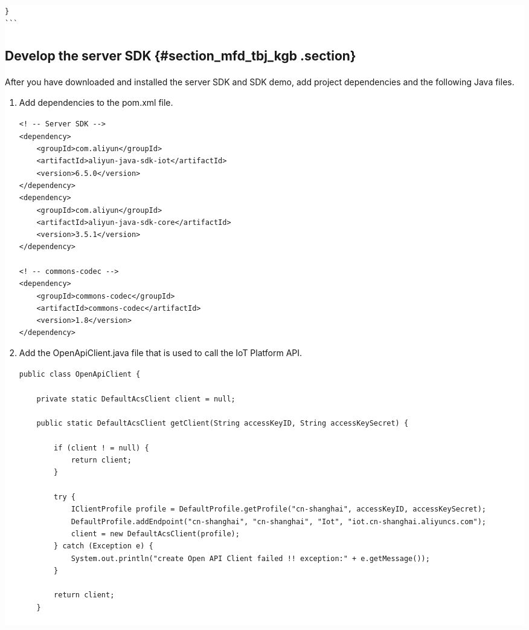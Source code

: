     }
    ```


## Develop the server SDK {#section_mfd_tbj_kgb .section}

After you have downloaded and installed the server SDK and SDK demo, add project dependencies and the following Java files.

1.  Add dependencies to the pom.xml file.

    ```
    <! -- Server SDK -->
    <dependency>
    	<groupId>com.aliyun</groupId>
    	<artifactId>aliyun-java-sdk-iot</artifactId>
    	<version>6.5.0</version>
    </dependency>
    <dependency>
    	<groupId>com.aliyun</groupId>
    	<artifactId>aliyun-java-sdk-core</artifactId>
    	<version>3.5.1</version>
    </dependency>
    
    <! -- commons-codec -->
    <dependency>
    	<groupId>commons-codec</groupId>
    	<artifactId>commons-codec</artifactId>
    	<version>1.8</version>
    </dependency>
    ```

2.  Add the OpenApiClient.java file that is used to call the IoT Platform API.

    ```
    public class OpenApiClient {
    
    	private static DefaultAcsClient client = null;
    
    	public static DefaultAcsClient getClient(String accessKeyID, String accessKeySecret) {
    
    		if (client ! = null) {
    			return client;
    		}
    
    		try {
    			IClientProfile profile = DefaultProfile.getProfile("cn-shanghai", accessKeyID, accessKeySecret);
    			DefaultProfile.addEndpoint("cn-shanghai", "cn-shanghai", "Iot", "iot.cn-shanghai.aliyuncs.com");
    			client = new DefaultAcsClient(profile);
    		} catch (Exception e) {
    			System.out.println("create Open API Client failed !! exception:" + e.getMessage());
    		}
    
    		return client;
    	}
    